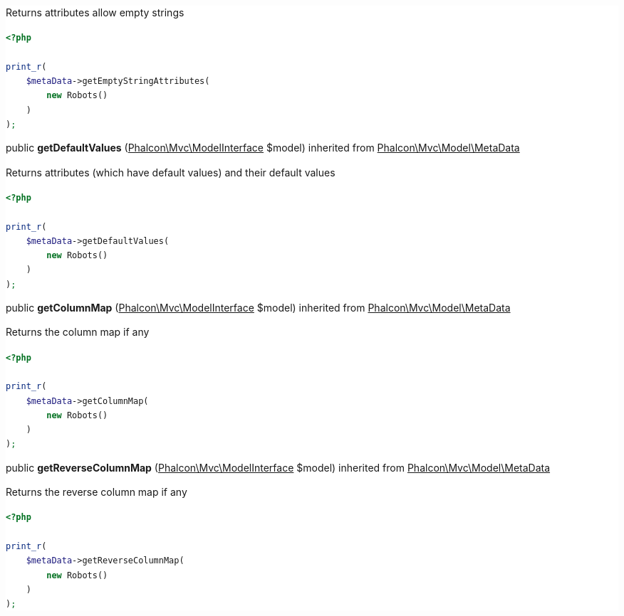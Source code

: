 Returns attributes allow empty strings

```php
<?php

print_r(
    $metaData->getEmptyStringAttributes(
        new Robots()
    )
);

```



public  **getDefaultValues** ([Phalcon\Mvc\ModelInterface](/3.4/en/api/Phalcon_Mvc_ModelInterface) $model) inherited from [Phalcon\Mvc\Model\MetaData](/3.4/en/api/Phalcon_Mvc_Model_MetaData)

Returns attributes (which have default values) and their default values

```php
<?php

print_r(
    $metaData->getDefaultValues(
        new Robots()
    )
);

```



public  **getColumnMap** ([Phalcon\Mvc\ModelInterface](/3.4/en/api/Phalcon_Mvc_ModelInterface) $model) inherited from [Phalcon\Mvc\Model\MetaData](/3.4/en/api/Phalcon_Mvc_Model_MetaData)

Returns the column map if any

```php
<?php

print_r(
    $metaData->getColumnMap(
        new Robots()
    )
);

```



public  **getReverseColumnMap** ([Phalcon\Mvc\ModelInterface](/3.4/en/api/Phalcon_Mvc_ModelInterface) $model) inherited from [Phalcon\Mvc\Model\MetaData](/3.4/en/api/Phalcon_Mvc_Model_MetaData)

Returns the reverse column map if any

```php
<?php

print_r(
    $metaData->getReverseColumnMap(
        new Robots()
    )
);

```
